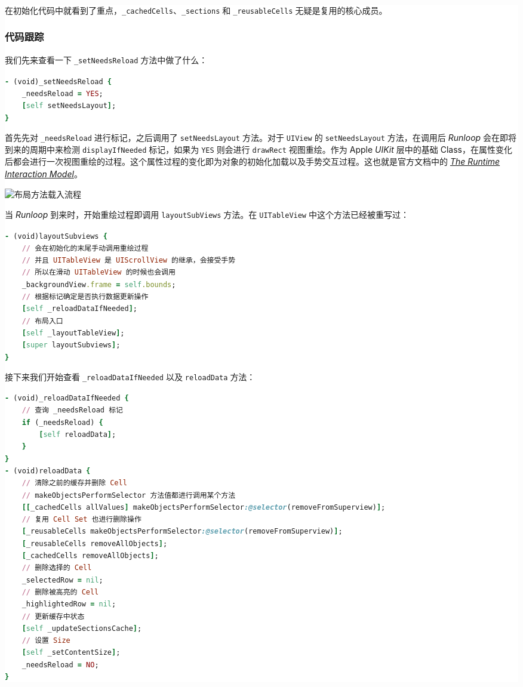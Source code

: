 在初始化代码中就看到了重点，`_cachedCells`、`_sections` 和 `_reusableCells` 无疑是复用的核心成员。

### 代码跟踪

我们先来查看一下 `_setNeedsReload` 方法中做了什么：

```ruby
- (void)_setNeedsReload {
    _needsReload = YES;
    [self setNeedsLayout];
}
```

首先先对 `_needsReload` 进行标记，之后调用了 `setNeedsLayout` 方法。对于 `UIView` 的 `setNeedsLayout` 方法，在调用后 _Runloop_ 会在即将到来的周期中来检测 `displayIfNeeded` 标记，如果为 `YES` 则会进行 `drawRect` 视图重绘。作为 Apple _UIKit_ 层中的基础 Class，在属性变化后都会进行一次视图重绘的过程。这个属性过程的变化即为对象的初始化加载以及手势交互过程。这也就是官方文档中的 [_The Runtime Interaction Model_](https://developer.apple.com/library/content/documentation/WindowsViews/Conceptual/ViewPG_iPhoneOS/WindowsandViews/WindowsandViews.html#//apple_ref/doc/uid/TP40009503-CH2-SW42)。

![布局方法载入流程](http://7xwh85.com1.z0.glb.clouddn.com/11222.png)

当 _Runloop_ 到来时，开始重绘过程即调用 `layoutSubViews` 方法。在 `UITableView` 中这个方法已经被重写过：

```ruby
- (void)layoutSubviews {
    // 会在初始化的末尾手动调用重绘过程
    // 并且 UITableView 是 UIScrollView 的继承，会接受手势
    // 所以在滑动 UITableView 的时候也会调用
    _backgroundView.frame = self.bounds;
    // 根据标记确定是否执行数据更新操作
    [self _reloadDataIfNeeded];
    // 布局入口
    [self _layoutTableView];
    [super layoutSubviews];
}
```

接下来我们开始查看 `_reloadDataIfNeeded` 以及 `reloadData` 方法：

```ruby
- (void)_reloadDataIfNeeded {
    // 查询 _needsReload 标记
    if (_needsReload) {
        [self reloadData];
    }
}
- (void)reloadData {
    // 清除之前的缓存并删除 Cell
    // makeObjectsPerformSelector 方法值都进行调用某个方法
    [[_cachedCells allValues] makeObjectsPerformSelector:@selector(removeFromSuperview)];
    // 复用 Cell Set 也进行删除操作
    [_reusableCells makeObjectsPerformSelector:@selector(removeFromSuperview)];
    [_reusableCells removeAllObjects];
    [_cachedCells removeAllObjects];
    // 删除选择的 Cell
    _selectedRow = nil;
    // 删除被高亮的 Cell
    _highlightedRow = nil;
    // 更新缓存中状态
    [self _updateSectionsCache];
    // 设置 Size
    [self _setContentSize];
    _needsReload = NO;
}
```
